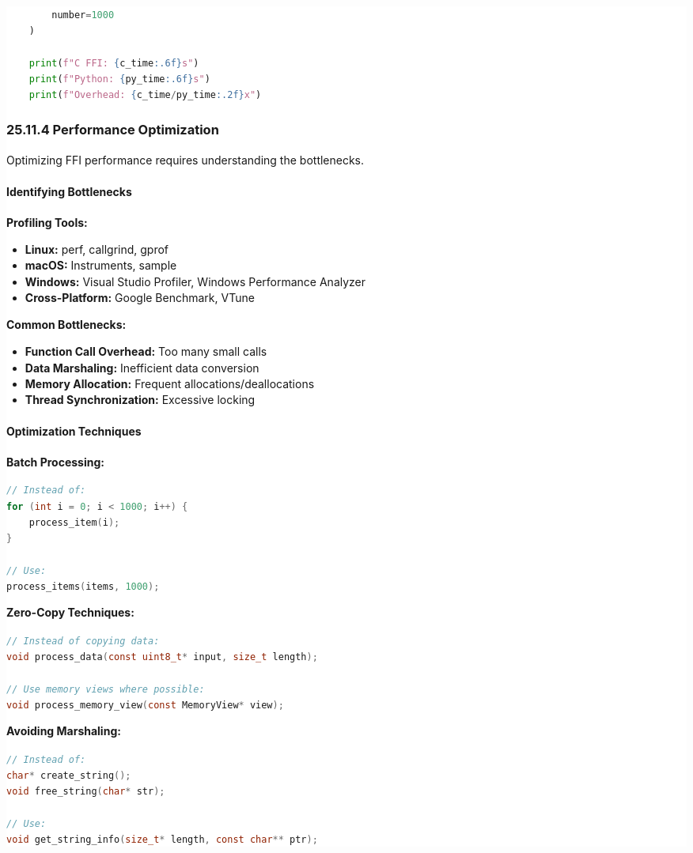 ```python
        number=1000
    )
    
    print(f"C FFI: {c_time:.6f}s")
    print(f"Python: {py_time:.6f}s")
    print(f"Overhead: {c_time/py_time:.2f}x")
```

### 25.11.4 Performance Optimization

Optimizing FFI performance requires understanding the bottlenecks.

#### Identifying Bottlenecks

**Profiling Tools:**
*   **Linux:** perf, callgrind, gprof
*   **macOS:** Instruments, sample
*   **Windows:** Visual Studio Profiler, Windows Performance Analyzer
*   **Cross-Platform:** Google Benchmark, VTune

**Common Bottlenecks:**
*   **Function Call Overhead:** Too many small calls
*   **Data Marshaling:** Inefficient data conversion
*   **Memory Allocation:** Frequent allocations/deallocations
*   **Thread Synchronization:** Excessive locking

#### Optimization Techniques

**Batch Processing:**
```c
// Instead of:
for (int i = 0; i < 1000; i++) {
    process_item(i);
}

// Use:
process_items(items, 1000);
```

**Zero-Copy Techniques:**
```c
// Instead of copying data:
void process_data(const uint8_t* input, size_t length);

// Use memory views where possible:
void process_memory_view(const MemoryView* view);
```

**Avoiding Marshaling:**
```c
// Instead of:
char* create_string();
void free_string(char* str);

// Use:
void get_string_info(size_t* length, const char** ptr);
```
